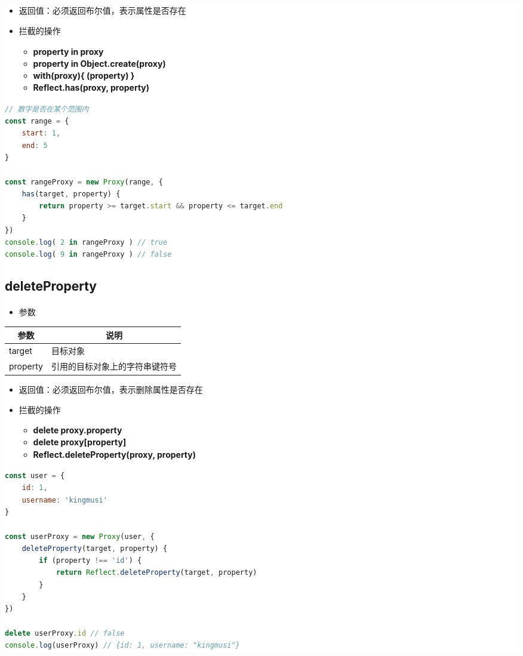 - 返回值：必须返回布尔值，表示属性是否存在

- 拦截的操作
  - **property in proxy**
  - **property in Object.create(proxy)**
  - **with(proxy){ (property) }**
  - **Reflect.has(proxy, property)**

```js
// 数字是否在某个范围内
const range = {
	start: 1,
	end: 5
}

const rangeProxy = new Proxy(range, {
	has(target, property) {
		return property >= target.start && property <= target.end
	}
})
console.log( 2 in rangeProxy ) // true
console.log( 9 in rangeProxy ) // false
```

## deleteProperty

- 参数

| 参数     | 说明                           |
| -------- | ------------------------------ |
| target   | 目标对象                       |
| property | 引用的目标对象上的字符串键符号 |

- 返回值：必须返回布尔值，表示删除属性是否存在

- 拦截的操作
  - **delete proxy.property**
  - **delete proxy[property]**
  - **Reflect.deleteProperty(proxy, property)**

```js
const user = {
	id: 1,
	username: 'kingmusi'
}

const userProxy = new Proxy(user, {
	deleteProperty(target, property) {
		if (property !== 'id') {
			return Reflect.deleteProperty(target, property)
		}
	}
})

delete userProxy.id // false
console.log(userProxy) // {id: 1, username: "kingmusi"}
```

